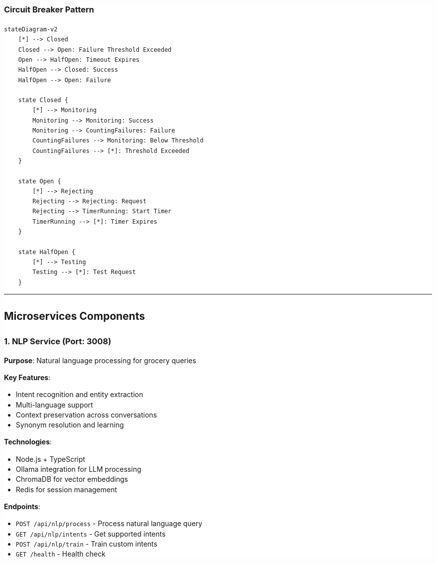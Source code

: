 ### Circuit Breaker Pattern

```mermaid
stateDiagram-v2
    [*] --> Closed
    Closed --> Open: Failure Threshold Exceeded
    Open --> HalfOpen: Timeout Expires
    HalfOpen --> Closed: Success
    HalfOpen --> Open: Failure
    
    state Closed {
        [*] --> Monitoring
        Monitoring --> Monitoring: Success
        Monitoring --> CountingFailures: Failure
        CountingFailures --> Monitoring: Below Threshold
        CountingFailures --> [*]: Threshold Exceeded
    }
    
    state Open {
        [*] --> Rejecting
        Rejecting --> Rejecting: Request
        Rejecting --> TimerRunning: Start Timer
        TimerRunning --> [*]: Timer Expires
    }
    
    state HalfOpen {
        [*] --> Testing
        Testing --> [*]: Test Request
    }
```

---

## Microservices Components

### 1. NLP Service (Port: 3008)

**Purpose**: Natural language processing for grocery queries

**Key Features**:
- Intent recognition and entity extraction
- Multi-language support
- Context preservation across conversations
- Synonym resolution and learning

**Technologies**:
- Node.js + TypeScript
- Ollama integration for LLM processing
- ChromaDB for vector embeddings
- Redis for session management

**Endpoints**:
- `POST /api/nlp/process` - Process natural language query
- `GET /api/nlp/intents` - Get supported intents
- `POST /api/nlp/train` - Train custom intents
- `GET /health` - Health check
